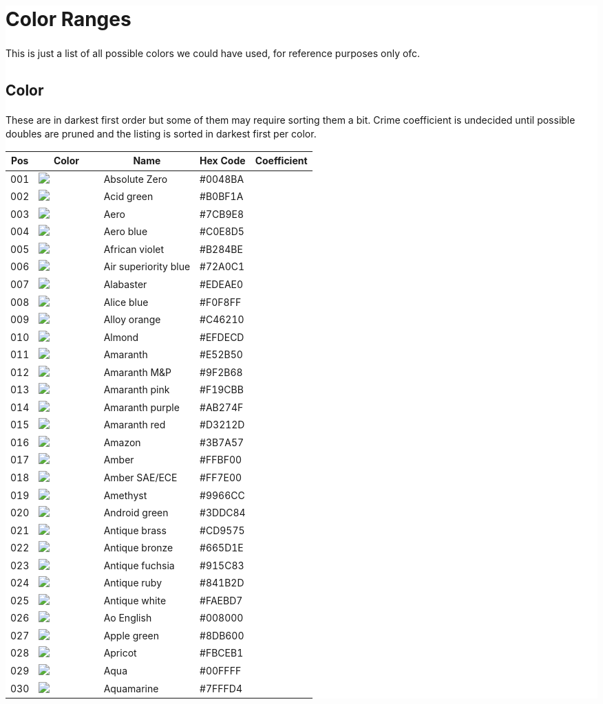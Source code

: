 # Color Ranges

This is just a list of all possible colors we could have used, for reference purposes only ofc. 

## Color
These are in darkest first order but some of them may require sorting them a bit. 
Crime coefficient is undecided until possible doubles are pruned and the listing is sorted in darkest first per color. 

| Pos | Color  |  Name  |  Hex Code |  Coefficient | 
|---- |  ------------------------------------------------------------------------------------------------------- |  ------------ |  ------ |  ----- |
| 001 | ![ㅤㅤㅤㅤㅤ](https://img.shields.io/static/v1?label=&message=ㅤㅤㅤㅤㅤ&color=0048BA&style=for-the-badge) | Absolute Zero | #0048BA | |
| 002 | ![ㅤㅤㅤㅤㅤ](https://img.shields.io/static/v1?label=&message=ㅤㅤㅤㅤㅤ&color=B0BF1A&style=for-the-badge) | Acid green | #B0BF1A | |
| 003 | ![ㅤㅤㅤㅤㅤ](https://img.shields.io/static/v1?label=&message=ㅤㅤㅤㅤㅤ&color=7CB9E8&style=for-the-badge) | Aero | #7CB9E8 | |
| 004 | ![ㅤㅤㅤㅤㅤ](https://img.shields.io/static/v1?label=&message=ㅤㅤㅤㅤㅤ&color=C0E8D5&style=for-the-badge) | Aero blue | #C0E8D5 | |
| 005 | ![ㅤㅤㅤㅤㅤ](https://img.shields.io/static/v1?label=&message=ㅤㅤㅤㅤㅤ&color=B284BE&style=for-the-badge) | African violet | #B284BE | |
| 006 | ![ㅤㅤㅤㅤㅤ](https://img.shields.io/static/v1?label=&message=ㅤㅤㅤㅤㅤ&color=72A0C1&style=for-the-badge) | Air superiority blue | #72A0C1 | |
| 007 | ![ㅤㅤㅤㅤㅤ](https://img.shields.io/static/v1?label=&message=ㅤㅤㅤㅤㅤ&color=EDEAE0&style=for-the-badge) | Alabaster | #EDEAE0 | |
| 008 | ![ㅤㅤㅤㅤㅤ](https://img.shields.io/static/v1?label=&message=ㅤㅤㅤㅤㅤ&color=F0F8FF&style=for-the-badge) | Alice blue | #F0F8FF | |
| 009 | ![ㅤㅤㅤㅤㅤ](https://img.shields.io/static/v1?label=&message=ㅤㅤㅤㅤㅤ&color=C46210&style=for-the-badge) | Alloy orange | #C46210 | |
| 010 | ![ㅤㅤㅤㅤㅤ](https://img.shields.io/static/v1?label=&message=ㅤㅤㅤㅤㅤ&color=EFDECD&style=for-the-badge) | Almond | #EFDECD | |
| 011 | ![ㅤㅤㅤㅤㅤ](https://img.shields.io/static/v1?label=&message=ㅤㅤㅤㅤㅤ&color=E52B50&style=for-the-badge) | Amaranth | #E52B50 | |
| 012 | ![ㅤㅤㅤㅤㅤ](https://img.shields.io/static/v1?label=&message=ㅤㅤㅤㅤㅤ&color=9F2B68&style=for-the-badge) | Amaranth M&P | #9F2B68 | |
| 013 | ![ㅤㅤㅤㅤㅤ](https://img.shields.io/static/v1?label=&message=ㅤㅤㅤㅤㅤ&color=F19CBB&style=for-the-badge) | Amaranth pink | #F19CBB | |
| 014 | ![ㅤㅤㅤㅤㅤ](https://img.shields.io/static/v1?label=&message=ㅤㅤㅤㅤㅤ&color=AB274F&style=for-the-badge) | Amaranth purple | #AB274F | |
| 015 | ![ㅤㅤㅤㅤㅤ](https://img.shields.io/static/v1?label=&message=ㅤㅤㅤㅤㅤ&color=D3212D&style=for-the-badge) | Amaranth red | #D3212D | |
| 016 | ![ㅤㅤㅤㅤㅤ](https://img.shields.io/static/v1?label=&message=ㅤㅤㅤㅤㅤ&color=3B7A57&style=for-the-badge) | Amazon | #3B7A57 | |
| 017 | ![ㅤㅤㅤㅤㅤ](https://img.shields.io/static/v1?label=&message=ㅤㅤㅤㅤㅤ&color=FFBF00&style=for-the-badge) | Amber | #FFBF00 | |
| 018 | ![ㅤㅤㅤㅤㅤ](https://img.shields.io/static/v1?label=&message=ㅤㅤㅤㅤㅤ&color=FF7E00&style=for-the-badge) | Amber SAE/ECE | #FF7E00 | |
| 019 | ![ㅤㅤㅤㅤㅤ](https://img.shields.io/static/v1?label=&message=ㅤㅤㅤㅤㅤ&color=9966CC&style=for-the-badge) | Amethyst | #9966CC | |
| 020 | ![ㅤㅤㅤㅤㅤ](https://img.shields.io/static/v1?label=&message=ㅤㅤㅤㅤㅤ&color=3DDC84&style=for-the-badge) | Android green | #3DDC84 | |
| 021 | ![ㅤㅤㅤㅤㅤ](https://img.shields.io/static/v1?label=&message=ㅤㅤㅤㅤㅤ&color=CD9575&style=for-the-badge) | Antique brass | #CD9575 | |
| 022 | ![ㅤㅤㅤㅤㅤ](https://img.shields.io/static/v1?label=&message=ㅤㅤㅤㅤㅤ&color=665D1E&style=for-the-badge) | Antique bronze | #665D1E | |
| 023 | ![ㅤㅤㅤㅤㅤ](https://img.shields.io/static/v1?label=&message=ㅤㅤㅤㅤㅤ&color=915C83&style=for-the-badge) | Antique fuchsia | #915C83 | |
| 024 | ![ㅤㅤㅤㅤㅤ](https://img.shields.io/static/v1?label=&message=ㅤㅤㅤㅤㅤ&color=841B2D&style=for-the-badge) | Antique ruby | #841B2D | |
| 025 | ![ㅤㅤㅤㅤㅤ](https://img.shields.io/static/v1?label=&message=ㅤㅤㅤㅤㅤ&color=FAEBD7&style=for-the-badge) | Antique white | #FAEBD7 | |
| 026 | ![ㅤㅤㅤㅤㅤ](https://img.shields.io/static/v1?label=&message=ㅤㅤㅤㅤㅤ&color=008000&style=for-the-badge) | Ao English | #008000 | |
| 027 | ![ㅤㅤㅤㅤㅤ](https://img.shields.io/static/v1?label=&message=ㅤㅤㅤㅤㅤ&color=8DB600&style=for-the-badge) | Apple green | #8DB600 | |
| 028 | ![ㅤㅤㅤㅤㅤ](https://img.shields.io/static/v1?label=&message=ㅤㅤㅤㅤㅤ&color=FBCEB1&style=for-the-badge) | Apricot | #FBCEB1 | |
| 029 | ![ㅤㅤㅤㅤㅤ](https://img.shields.io/static/v1?label=&message=ㅤㅤㅤㅤㅤ&color=00FFFF&style=for-the-badge) | Aqua | #00FFFF | |
| 030 | ![ㅤㅤㅤㅤㅤ](https://img.shields.io/static/v1?label=&message=ㅤㅤㅤㅤㅤ&color=7FFFD4&style=for-the-badge) | Aquamarine | #7FFFD4 | |